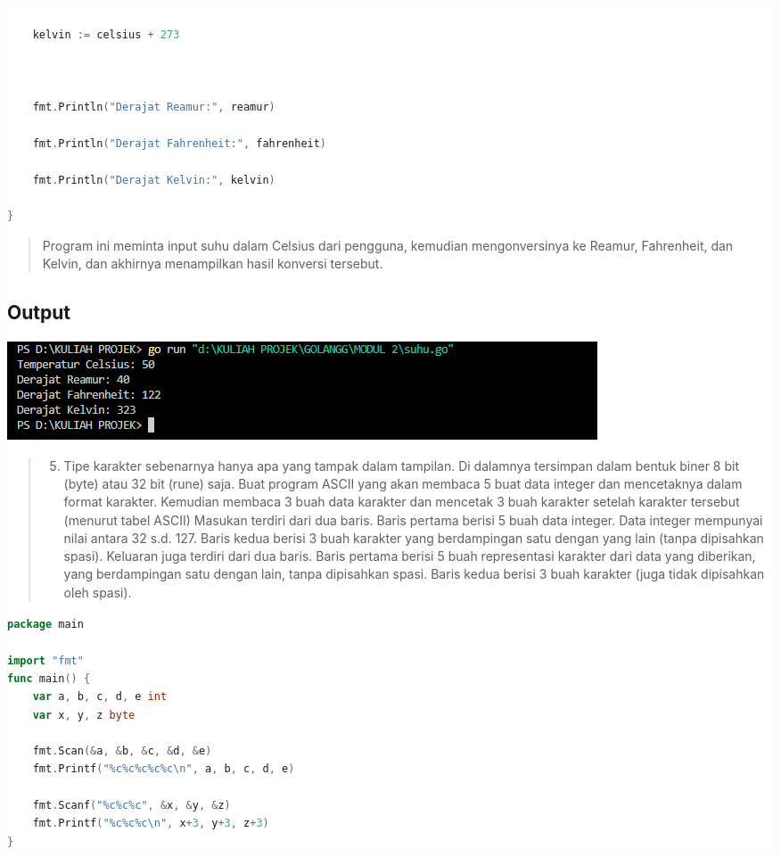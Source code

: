 ```go

    kelvin := celsius + 273

  

    fmt.Println("Derajat Reamur:", reamur)

    fmt.Println("Derajat Fahrenheit:", fahrenheit)

    fmt.Println("Derajat Kelvin:", kelvin)

}
```

> Program ini meminta input suhu dalam Celsius dari pengguna, kemudian mengonversinya ke Reamur, Fahrenheit, dan Kelvin, dan akhirnya menampilkan hasil konversi tersebut.

## Output
![Output](output/2a%20no4.png)

>5. Tipe karakter sebenarnya hanya apa yang tampak dalam tampilan. Di dalamnya tersimpan
> dalam bentuk biner 8 bit (byte) atau 32 bit (rune) saja.
> Buat program ASCII yang akan membaca 5 buat data integer dan mencetaknya dalam
> format karakter. Kemudian membaca 3 buah data karakter dan mencetak 3 buah karakter
> setelah karakter tersebut (menurut tabel ASCII)
> Masukan terdiri dari dua baris. Baris pertama berisi 5 buah data integer. Data integer
> mempunyai nilai antara 32 s.d. 127. Baris kedua berisi 3 buah karakter yang berdampingan
> satu dengan yang lain (tanpa dipisahkan spasi).
> Keluaran juga terdiri dari dua baris. Baris pertama berisi 5 buah representasi karakter dari
> data yang diberikan, yang berdampingan satu dengan lain, tanpa dipisahkan spasi. Baris
> kedua berisi 3 buah karakter (juga tidak dipisahkan oleh spasi).

```go
package main

import "fmt"
func main() {
	var a, b, c, d, e int
	var x, y, z byte
	
	fmt.Scan(&a, &b, &c, &d, &e)
	fmt.Printf("%c%c%c%c%c\n", a, b, c, d, e)
	
	fmt.Scanf("%c%c%c", &x, &y, &z)
	fmt.Printf("%c%c%c\n", x+3, y+3, z+3)
}

```

